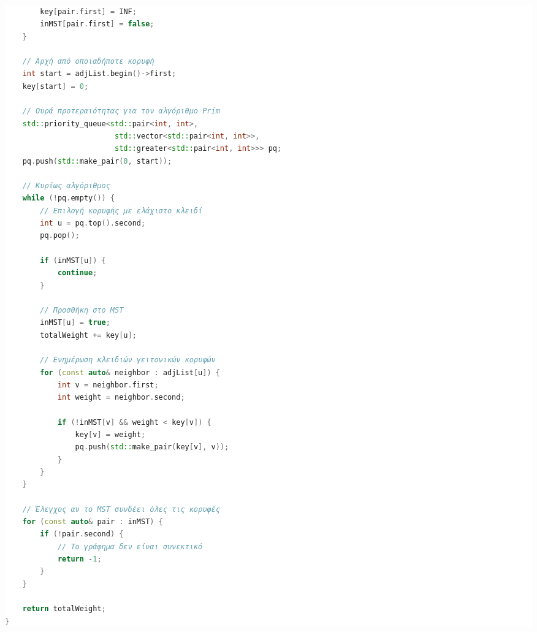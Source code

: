 ```cpp
        key[pair.first] = INF;
        inMST[pair.first] = false;
    }
    
    // Αρχή από οποιαδήποτε κορυφή
    int start = adjList.begin()->first;
    key[start] = 0;
    
    // Ουρά προτεραιότητας για τον αλγόριθμο Prim
    std::priority_queue<std::pair<int, int>, 
                         std::vector<std::pair<int, int>>, 
                         std::greater<std::pair<int, int>>> pq;
    pq.push(std::make_pair(0, start));
    
    // Κυρίως αλγόριθμος
    while (!pq.empty()) {
        // Επιλογή κορυφής με ελάχιστο κλειδί
        int u = pq.top().second;
        pq.pop();
        
        if (inMST[u]) {
            continue;
        }
        
        // Προσθήκη στο MST
        inMST[u] = true;
        totalWeight += key[u];
        
        // Ενημέρωση κλειδιών γειτονικών κορυφών
        for (const auto& neighbor : adjList[u]) {
            int v = neighbor.first;
            int weight = neighbor.second;
            
            if (!inMST[v] && weight < key[v]) {
                key[v] = weight;
                pq.push(std::make_pair(key[v], v));
            }
        }
    }
    
    // Έλεγχος αν το MST συνδέει όλες τις κορυφές
    for (const auto& pair : inMST) {
        if (!pair.second) {
            // Το γράφημα δεν είναι συνεκτικό
            return -1;
        }
    }
    
    return totalWeight;
}
```
